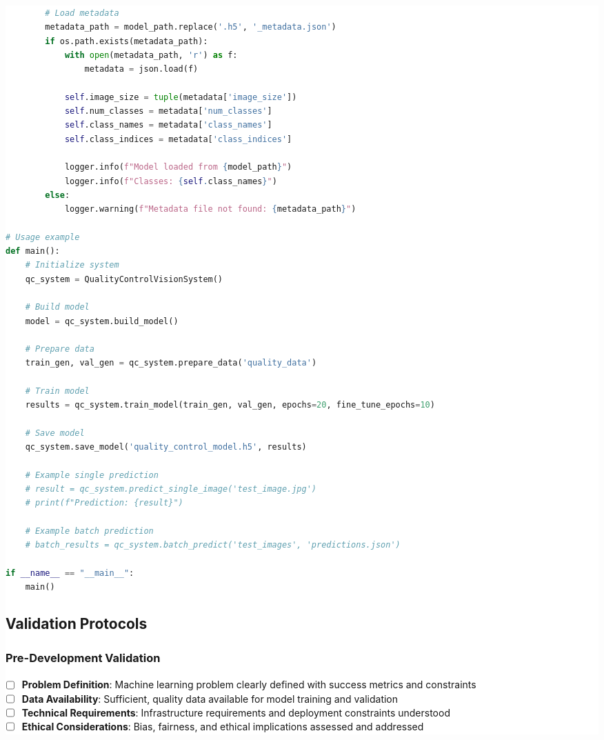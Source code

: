 ```python
        # Load metadata
        metadata_path = model_path.replace('.h5', '_metadata.json')
        if os.path.exists(metadata_path):
            with open(metadata_path, 'r') as f:
                metadata = json.load(f)
            
            self.image_size = tuple(metadata['image_size'])
            self.num_classes = metadata['num_classes']
            self.class_names = metadata['class_names']
            self.class_indices = metadata['class_indices']
            
            logger.info(f"Model loaded from {model_path}")
            logger.info(f"Classes: {self.class_names}")
        else:
            logger.warning(f"Metadata file not found: {metadata_path}")

# Usage example
def main():
    # Initialize system
    qc_system = QualityControlVisionSystem()
    
    # Build model
    model = qc_system.build_model()
    
    # Prepare data
    train_gen, val_gen = qc_system.prepare_data('quality_data')
    
    # Train model
    results = qc_system.train_model(train_gen, val_gen, epochs=20, fine_tune_epochs=10)
    
    # Save model
    qc_system.save_model('quality_control_model.h5', results)
    
    # Example single prediction
    # result = qc_system.predict_single_image('test_image.jpg')
    # print(f"Prediction: {result}")
    
    # Example batch prediction
    # batch_results = qc_system.batch_predict('test_images', 'predictions.json')

if __name__ == "__main__":
    main()
```

## Validation Protocols

### Pre-Development Validation
- [ ] **Problem Definition**: Machine learning problem clearly defined with success metrics and constraints
- [ ] **Data Availability**: Sufficient, quality data available for model training and validation
- [ ] **Technical Requirements**: Infrastructure requirements and deployment constraints understood
- [ ] **Ethical Considerations**: Bias, fairness, and ethical implications assessed and addressed
